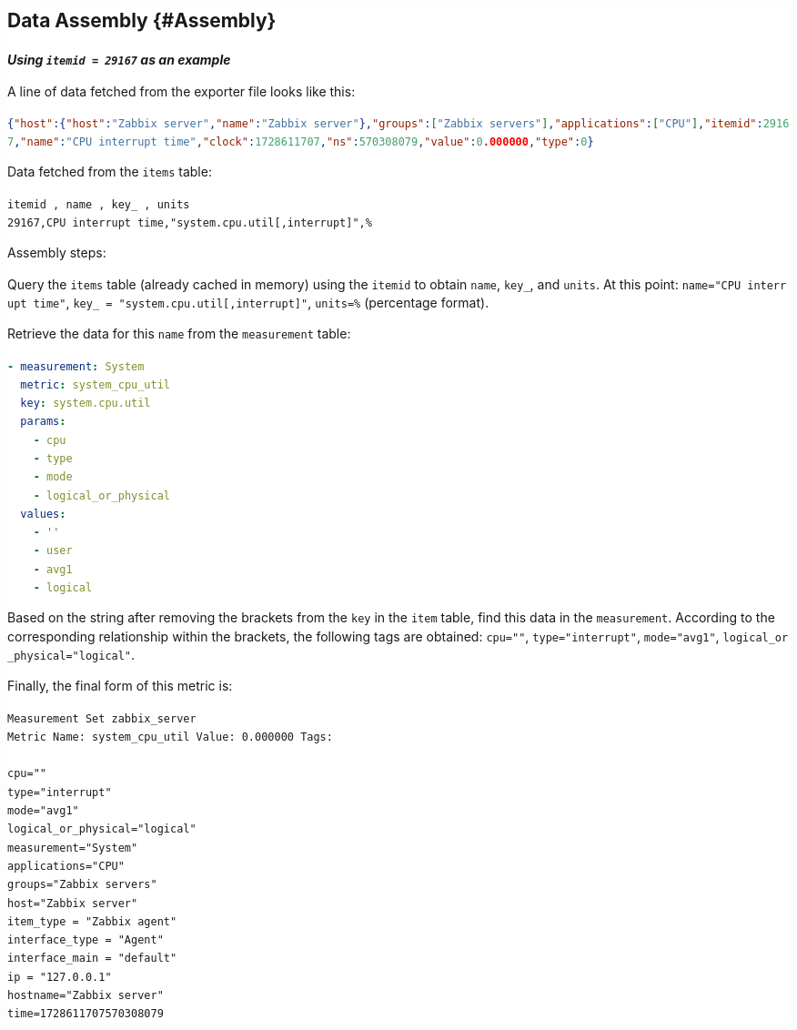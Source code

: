 ## Data Assembly {#Assembly}

***Using `itemid = 29167` as an example***

A line of data fetched from the exporter file looks like this:

```json
{"host":{"host":"Zabbix server","name":"Zabbix server"},"groups":["Zabbix servers"],"applications":["CPU"],"itemid":29167,"name":"CPU interrupt time","clock":1728611707,"ns":570308079,"value":0.000000,"type":0}
```

Data fetched from the `items` table:

```text
itemid , name , key_ , units
29167,CPU interrupt time,"system.cpu.util[,interrupt]",%
```

Assembly steps:

Query the `items` table (already cached in memory) using the `itemid` to obtain `name`, `key_`, and `units`. At this point: `name="CPU interrupt time"`, `key_ = "system.cpu.util[,interrupt]"`, `units=%` (percentage format).

Retrieve the data for this `name` from the `measurement` table:

```yaml
- measurement: System
  metric: system_cpu_util
  key: system.cpu.util
  params:
    - cpu
    - type
    - mode
    - logical_or_physical
  values:
    - ''
    - user
    - avg1
    - logical
```

Based on the string after removing the brackets from the `key` in the `item` table, find this data in the `measurement`. According to the corresponding relationship within the brackets, the following tags are obtained: `cpu=""`, `type="interrupt"`, `mode="avg1"`, `logical_or_physical="logical"`.

Finally, the final form of this metric is:

```text
Measurement Set zabbix_server
Metric Name: system_cpu_util Value: 0.000000 Tags:

cpu=""
type="interrupt"
mode="avg1"
logical_or_physical="logical"
measurement="System"
applications="CPU"
groups="Zabbix servers"
host="Zabbix server"
item_type = "Zabbix agent"
interface_type = "Agent"
interface_main = "default"
ip = "127.0.0.1"
hostname="Zabbix server"
time=1728611707570308079
```
